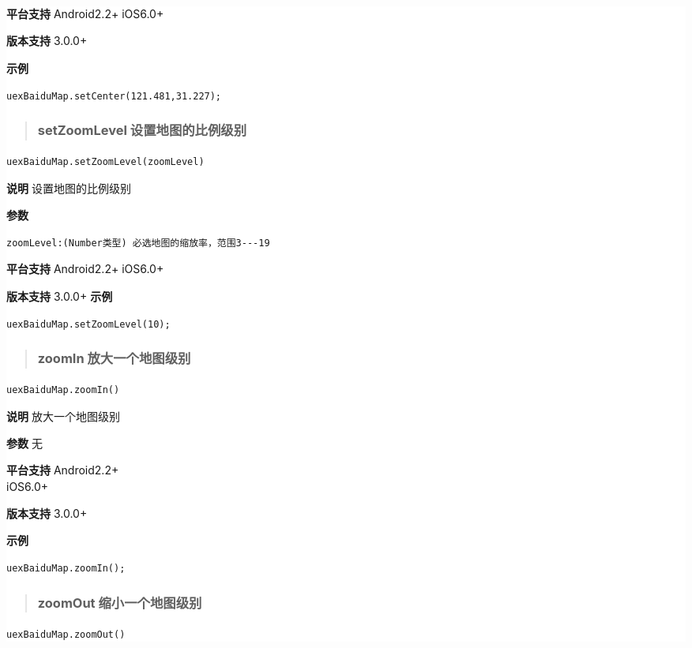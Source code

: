 **平台支持**
Android2.2+
iOS6.0+

**版本支持**
3.0.0+

**示例**
````
uexBaiduMap.setCenter(121.481,31.227);
````
> ###           setZoomLevel 设置地图的比例级别

`uexBaiduMap.setZoomLevel(zoomLevel)`

**说明**
设置地图的比例级别

**参数**
````
zoomLevel:(Number类型) 必选地图的缩放率，范围3---19
````

**平台支持**
Android2.2+
iOS6.0+

**版本支持**
3.0.0+
**示例**
````
uexBaiduMap.setZoomLevel(10);
````

> ###           zoomIn 放大一个地图级别

`uexBaiduMap.zoomIn()                   `

**说明**
放大一个地图级别

**参数**
无   

**平台支持**
Android2.2+                 
iOS6.0+                 

**版本支持**
3.0.0+

**示例**
````
uexBaiduMap.zoomIn();
````

> ###           zoomOut 缩小一个地图级别        

`uexBaiduMap.zoomOut()                  `
